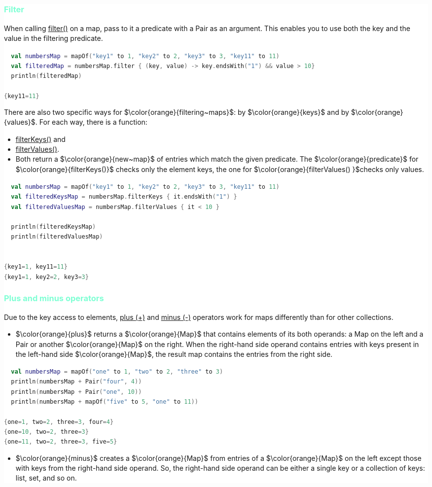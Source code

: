 ### <span style="color:aquamarine">Filter</span>


When calling [filter()](https://kotlinlang.org/api/latest/jvm/stdlib/kotlin.collections/filter.html) on a map, pass to it a predicate with a Pair as an argument. This enables you to use both the key and the value in the filtering predicate.

```kotlin
  val numbersMap = mapOf("key1" to 1, "key2" to 2, "key3" to 3, "key11" to 11)
  val filteredMap = numbersMap.filter { (key, value) -> key.endsWith("1") && value > 10}
  println(filteredMap)

{key11=11}
```
There are also two specific ways for $\color{orange}{filtering~maps}$: by $\color{orange}{keys}$ and by $\color{orange}{values}$. For each way, there is a function: 
- [filterKeys()](https://kotlinlang.org/api/latest/jvm/stdlib/kotlin.collections/filter-keys.html) and 
- [filterValues()](https://kotlinlang.org/api/latest/jvm/stdlib/kotlin.collections/filter-values.html). 
- Both return a $\color{orange}{new~map}$ of entries which match the given predicate. The $\color{orange}{predicate}$ for $\color{orange}{filterKeys()}$ checks only the element keys, the one for $\color{orange}{filterValues() }$checks only values.

```kotlin
  val numbersMap = mapOf("key1" to 1, "key2" to 2, "key3" to 3, "key11" to 11)
  val filteredKeysMap = numbersMap.filterKeys { it.endsWith("1") }
  val filteredValuesMap = numbersMap.filterValues { it < 10 }

  println(filteredKeysMap)
  println(filteredValuesMap)


{key1=1, key11=11}
{key1=1, key2=2, key3=3}
```

### <span style="color:aquamarine">Plus and minus operators</span>
Due to the key access to elements, [plus (+)](https://kotlinlang.org/api/latest/jvm/stdlib/kotlin.collections/plus.html) and [minus (-)](https://kotlinlang.org/api/latest/jvm/stdlib/kotlin.collections/minus.html) operators work for maps differently than for other collections. 
- $\color{orange}{plus}$ returns a $\color{orange}{Map}$ that contains elements of its both operands: a Map on the left and a Pair or another $\color{orange}{Map}$ on the right. When the right-hand side operand contains entries with keys present in the left-hand side $\color{orange}{Map}$, the result map contains the entries from the right side.

```kotlin
  val numbersMap = mapOf("one" to 1, "two" to 2, "three" to 3)
  println(numbersMap + Pair("four", 4))
  println(numbersMap + Pair("one", 10))
  println(numbersMap + mapOf("five" to 5, "one" to 11))

{one=1, two=2, three=3, four=4}
{one=10, two=2, three=3}
{one=11, two=2, three=3, five=5}
```
- $\color{orange}{minus}$ creates a $\color{orange}{Map}$ from entries of a $\color{orange}{Map}$ on the left except those with keys from the right-hand side operand. So, the right-hand side operand can be either a single key or a collection of keys: list, set, and so on.
  